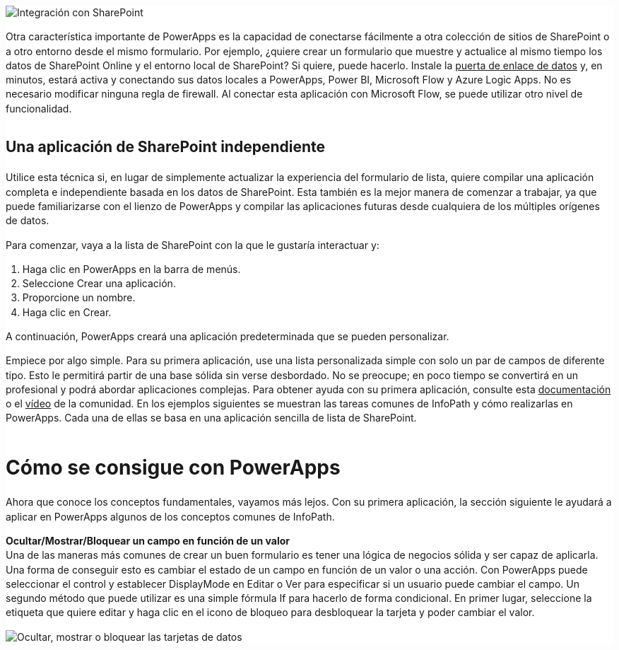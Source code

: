 ![Integración con SharePoint](./media/transform-infopath/sharepoint-integration.png)

Otra característica importante de PowerApps es la capacidad de conectarse fácilmente a otra colección de sitios de SharePoint o a otro entorno desde el mismo formulario. Por ejemplo, ¿quiere crear un formulario que muestre y actualice al mismo tiempo los datos de SharePoint Online y el entorno local de SharePoint? Si quiere, puede hacerlo. Instale la [puerta de enlace de datos](https://docs.microsoft.com/powerapps/gateway-management) y, en minutos, estará activa y conectando sus datos locales a PowerApps, Power BI, Microsoft Flow y Azure Logic Apps. No es necesario modificar ninguna regla de firewall. Al conectar esta aplicación con Microsoft Flow, se puede utilizar otro nivel de funcionalidad.

## <a name="a-standalone-sharepoint-app"></a>Una aplicación de SharePoint independiente

Utilice esta técnica si, en lugar de simplemente actualizar la experiencia del formulario de lista, quiere compilar una aplicación completa e independiente basada en los datos de SharePoint. Esta también es la mejor manera de comenzar a trabajar, ya que puede familiarizarse con el lienzo de PowerApps y compilar las aplicaciones futuras desde cualquiera de los múltiples orígenes de datos.

Para comenzar, vaya a la lista de SharePoint con la que le gustaría interactuar y:

1. Haga clic en PowerApps en la barra de menús.
2. Seleccione Crear una aplicación.
3. Proporcione un nombre.
4. Haga clic en Crear.

A continuación, PowerApps creará una aplicación predeterminada que se pueden personalizar.

Empiece por algo simple. Para su primera aplicación, use una lista personalizada simple con solo un par de campos de diferente tipo. Esto le permitirá partir de una base sólida sin verse desbordado. No se preocupe; en poco tiempo se convertirá en un profesional y podrá abordar aplicaciones complejas.  Para obtener ayuda con su primera aplicación, consulte esta [documentación](https://docs.microsoft.com/powerapps/generate-app-from-sharepoint-list-interface) o el [vídeo](https://youtu.be/BnYe_7fpZRM) de la comunidad. En los ejemplos siguientes se muestran las tareas comunes de InfoPath y cómo realizarlas en PowerApps. Cada una de ellas se basa en una aplicación sencilla de lista de SharePoint.

# <a name="how-do-you-do-that-with-powerapps"></a>Cómo se consigue con PowerApps

Ahora que conoce los conceptos fundamentales, vayamos más lejos. Con su primera aplicación, la sección siguiente le ayudará a aplicar en PowerApps algunos de los conceptos comunes de InfoPath.

**Ocultar/Mostrar/Bloquear un campo en función de un valor**  
Una de las maneras más comunes de crear un buen formulario es tener una lógica de negocios sólida y ser capaz de aplicarla. Una forma de conseguir esto es cambiar el estado de un campo en función de un valor o una acción. Con PowerApps puede seleccionar el control y establecer DisplayMode en Editar o Ver para especificar si un usuario puede cambiar el campo. Un segundo método que puede utilizar es una simple fórmula If para hacerlo de forma condicional. En primer lugar, seleccione la etiqueta que quiere editar y haga clic en el icono de bloqueo para desbloquear la tarjeta y poder cambiar el valor.

![Ocultar, mostrar o bloquear las tarjetas de datos](./media/transform-infopath/hide-show-lock.png)
